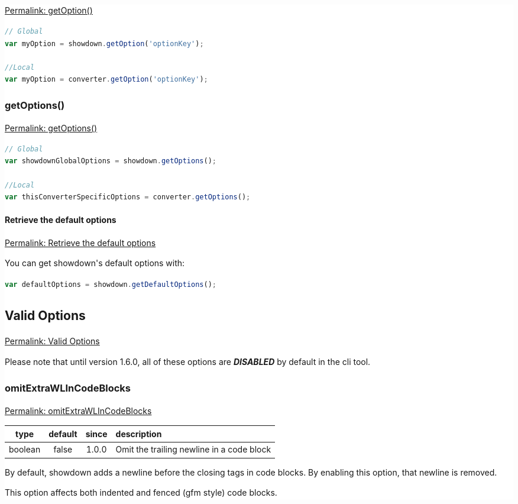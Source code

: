 [Permalink: getOption()](https://github.com/showdownjs/showdown/wiki/Showdown-options#getoption)

```js
// Global
var myOption = showdown.getOption('optionKey');

//Local
var myOption = converter.getOption('optionKey');
```

### getOptions()

[Permalink: getOptions()](https://github.com/showdownjs/showdown/wiki/Showdown-options#getoptions)

```js
// Global
var showdownGlobalOptions = showdown.getOptions();

//Local
var thisConverterSpecificOptions = converter.getOptions();
```

#### Retrieve the default options

[Permalink: Retrieve the default options](https://github.com/showdownjs/showdown/wiki/Showdown-options#retrieve-the-default-options)

You can get showdown's default options with:

```js
var defaultOptions = showdown.getDefaultOptions();
```

## Valid Options

[Permalink: Valid Options](https://github.com/showdownjs/showdown/wiki/Showdown-options#valid-options)

Please note that until version 1.6.0, all of these options are _**DISABLED**_ by default in the cli tool.

### omitExtraWLInCodeBlocks

[Permalink: omitExtraWLInCodeBlocks](https://github.com/showdownjs/showdown/wiki/Showdown-options#omitextrawlincodeblocks)

| type | default | since | description |
| :-: | :-: | :-: | :-- |
| boolean | false | 1.0.0 | Omit the trailing newline in a code block |

By default, showdown adds a newline before the closing tags in code blocks. By enabling this option, that newline is removed.

This option affects both indented and fenced (gfm style) code blocks.
